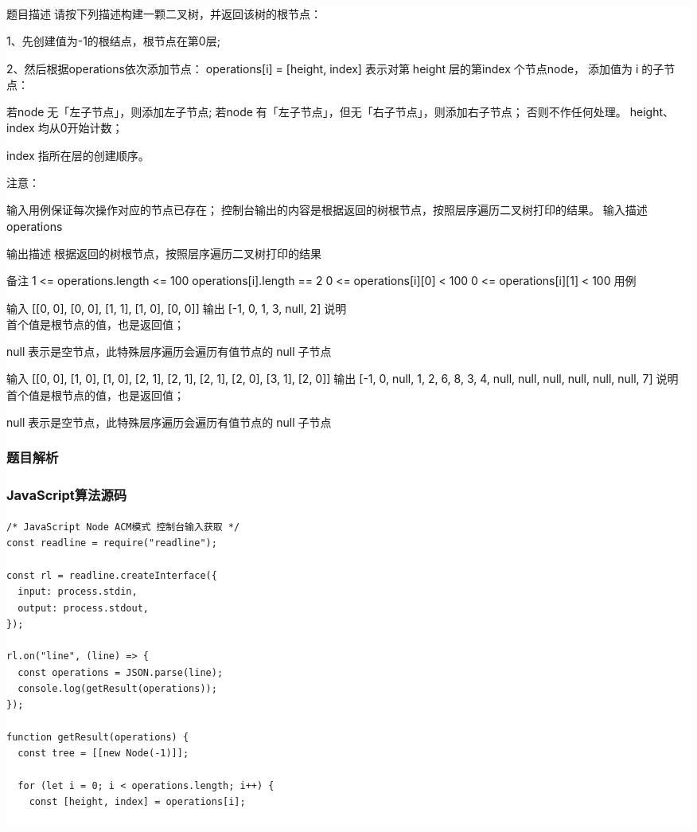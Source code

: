 题目描述
请按下列描述构建一颗二叉树，并返回该树的根节点：

1、先创建值为-1的根结点，根节点在第0层;

2、然后根据operations依次添加节点： operations[i] = [height, index] 表示对第 height 层的第index 个节点node， 添加值为 i 的子节点：

若node 无「左子节点」，则添加左子节点;
若node 有「左子节点」，但无「右子节点」，则添加右子节点；
否则不作任何处理。
height、index 均从0开始计数；

index 指所在层的创建顺序。

注意：

输入用例保证每次操作对应的节点已存在；
控制台输出的内容是根据返回的树根节点，按照层序遍历二叉树打印的结果。
输入描述
operations

输出描述
根据返回的树根节点，按照层序遍历二叉树打印的结果

备注
1 <= operations.length <= 100
operations[i].length == 2
0 <= operations[i][0] < 100
0 <= operations[i][1] < 100
用例

输入	[[0, 0], [0, 0], [1, 1], [1, 0], [0, 0]]
输出	[-1, 0, 1, 3, null, 2]
说明	
首个值是根节点的值，也是返回值；

null 表示是空节点，此特殊层序遍历会遍历有值节点的 null 子节点

输入	[[0, 0], [1, 0], [1, 0], [2, 1], [2, 1], [2, 1], [2, 0], [3, 1], [2, 0]]
输出	[-1, 0, null, 1, 2, 6, 8, 3, 4, null, null, null, null, null, null, 7]
说明	
首个值是根节点的值，也是返回值；

null 表示是空节点，此特殊层序遍历会遍历有值节点的 null 子节点

### 题目解析

### JavaScript算法源码

```
/* JavaScript Node ACM模式 控制台输入获取 */
const readline = require("readline");
 
const rl = readline.createInterface({
  input: process.stdin,
  output: process.stdout,
});
 
rl.on("line", (line) => {
  const operations = JSON.parse(line);
  console.log(getResult(operations));
});
 
function getResult(operations) {
  const tree = [[new Node(-1)]];
 
  for (let i = 0; i < operations.length; i++) {
    const [height, index] = operations[i];
 
```